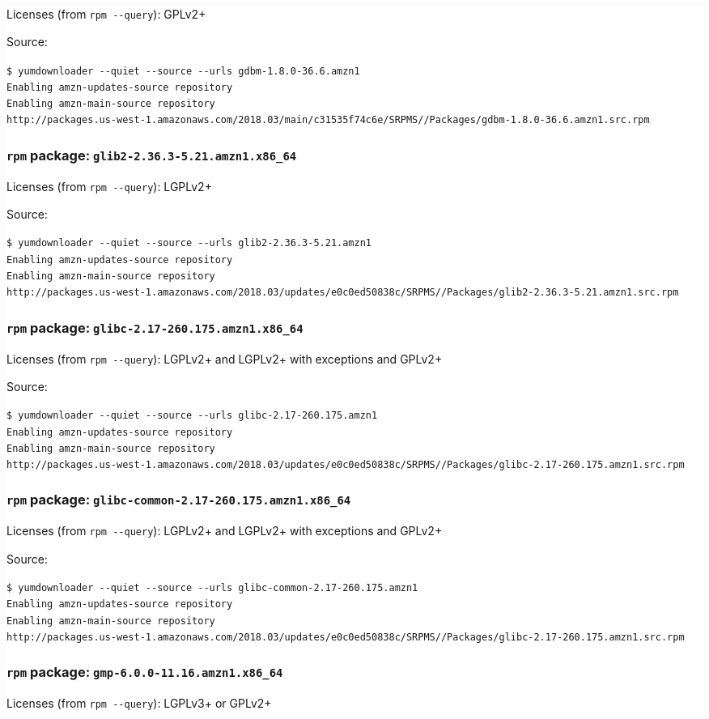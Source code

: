 Licenses (from `rpm --query`): GPLv2+

Source:

```console
$ yumdownloader --quiet --source --urls gdbm-1.8.0-36.6.amzn1
Enabling amzn-updates-source repository
Enabling amzn-main-source repository
http://packages.us-west-1.amazonaws.com/2018.03/main/c31535f74c6e/SRPMS//Packages/gdbm-1.8.0-36.6.amzn1.src.rpm
```

### `rpm` package: `glib2-2.36.3-5.21.amzn1.x86_64`

Licenses (from `rpm --query`): LGPLv2+

Source:

```console
$ yumdownloader --quiet --source --urls glib2-2.36.3-5.21.amzn1
Enabling amzn-updates-source repository
Enabling amzn-main-source repository
http://packages.us-west-1.amazonaws.com/2018.03/updates/e0c0ed50838c/SRPMS//Packages/glib2-2.36.3-5.21.amzn1.src.rpm
```

### `rpm` package: `glibc-2.17-260.175.amzn1.x86_64`

Licenses (from `rpm --query`): LGPLv2+ and LGPLv2+ with exceptions and GPLv2+

Source:

```console
$ yumdownloader --quiet --source --urls glibc-2.17-260.175.amzn1
Enabling amzn-updates-source repository
Enabling amzn-main-source repository
http://packages.us-west-1.amazonaws.com/2018.03/updates/e0c0ed50838c/SRPMS//Packages/glibc-2.17-260.175.amzn1.src.rpm
```

### `rpm` package: `glibc-common-2.17-260.175.amzn1.x86_64`

Licenses (from `rpm --query`): LGPLv2+ and LGPLv2+ with exceptions and GPLv2+

Source:

```console
$ yumdownloader --quiet --source --urls glibc-common-2.17-260.175.amzn1
Enabling amzn-updates-source repository
Enabling amzn-main-source repository
http://packages.us-west-1.amazonaws.com/2018.03/updates/e0c0ed50838c/SRPMS//Packages/glibc-2.17-260.175.amzn1.src.rpm
```

### `rpm` package: `gmp-6.0.0-11.16.amzn1.x86_64`

Licenses (from `rpm --query`): LGPLv3+ or GPLv2+
